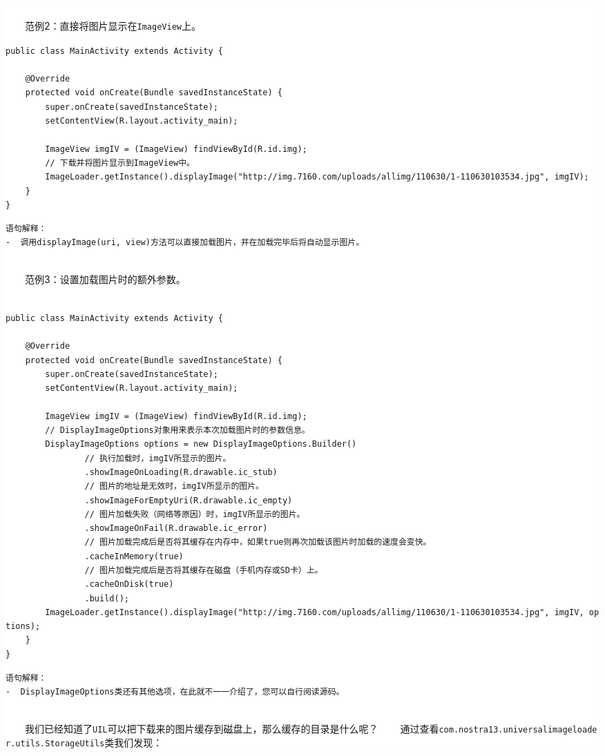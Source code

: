 <br>　　范例2：直接将图片显示在`ImageView`上。
``` android
public class MainActivity extends Activity {

    @Override
    protected void onCreate(Bundle savedInstanceState) {
        super.onCreate(savedInstanceState);
        setContentView(R.layout.activity_main);

        ImageView imgIV = (ImageView) findViewById(R.id.img);
        // 下载并将图片显示到ImageView中。
        ImageLoader.getInstance().displayImage("http://img.7160.com/uploads/allimg/110630/1-110630103534.jpg", imgIV);
    }
}
```
    语句解释：
    -  调用displayImage(uri, view)方法可以直接加载图片，并在加载完毕后将自动显示图片。

<br>　　范例3：设置加载图片时的额外参数。
``` android

public class MainActivity extends Activity {

    @Override
    protected void onCreate(Bundle savedInstanceState) {
        super.onCreate(savedInstanceState);
        setContentView(R.layout.activity_main);

        ImageView imgIV = (ImageView) findViewById(R.id.img);
        // DisplayImageOptions对象用来表示本次加载图片时的参数信息。
        DisplayImageOptions options = new DisplayImageOptions.Builder()
                // 执行加载时，imgIV所显示的图片。
                .showImageOnLoading(R.drawable.ic_stub)      
                // 图片的地址是无效时，imgIV所显示的图片。
                .showImageForEmptyUri(R.drawable.ic_empty)   
                // 图片加载失败（网络等原因）时，imgIV所显示的图片。
                .showImageOnFail(R.drawable.ic_error)        
                // 图片加载完成后是否将其缓存在内存中，如果true则再次加载该图片时加载的速度会变快。
                .cacheInMemory(true)                         
                // 图片加载完成后是否将其缓存在磁盘（手机内存或SD卡）上。
                .cacheOnDisk(true)                           
                .build();
        ImageLoader.getInstance().displayImage("http://img.7160.com/uploads/allimg/110630/1-110630103534.jpg", imgIV, options);
    }
}
```
    语句解释：
    -  DisplayImageOptions类还有其他选项，在此就不一一介绍了，您可以自行阅读源码。

<br>　　我们已经知道了`UIL`可以把下载来的图片缓存到磁盘上，那么缓存的目录是什么呢？
　　通过查看`com.nostra13.universalimageloader.utils.StorageUtils`类我们发现：
